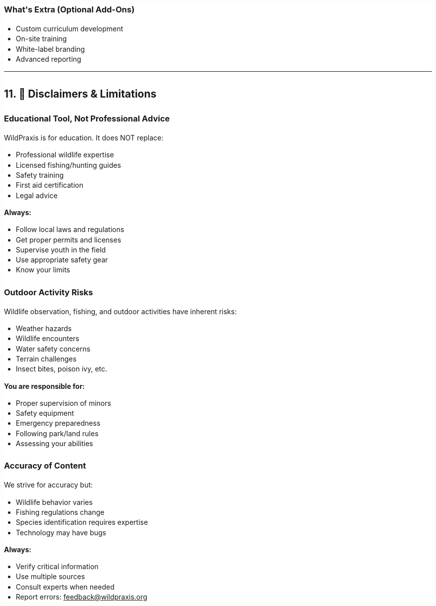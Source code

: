 ### What's Extra (Optional Add-Ons)
- Custom curriculum development
- On-site training
- White-label branding
- Advanced reporting

---

## 11. 🚫 Disclaimers & Limitations

### Educational Tool, Not Professional Advice

WildPraxis is for education. It does NOT replace:
- Professional wildlife expertise
- Licensed fishing/hunting guides
- Safety training
- First aid certification
- Legal advice

**Always:**
- Follow local laws and regulations
- Get proper permits and licenses
- Supervise youth in the field
- Use appropriate safety gear
- Know your limits

### Outdoor Activity Risks

Wildlife observation, fishing, and outdoor activities have inherent risks:
- Weather hazards
- Wildlife encounters
- Water safety concerns
- Terrain challenges
- Insect bites, poison ivy, etc.

**You are responsible for:**
- Proper supervision of minors
- Safety equipment
- Emergency preparedness
- Following park/land rules
- Assessing your abilities

### Accuracy of Content

We strive for accuracy but:
- Wildlife behavior varies
- Fishing regulations change
- Species identification requires expertise
- Technology may have bugs

**Always:**
- Verify critical information
- Use multiple sources
- Consult experts when needed
- Report errors: feedback@wildpraxis.org

